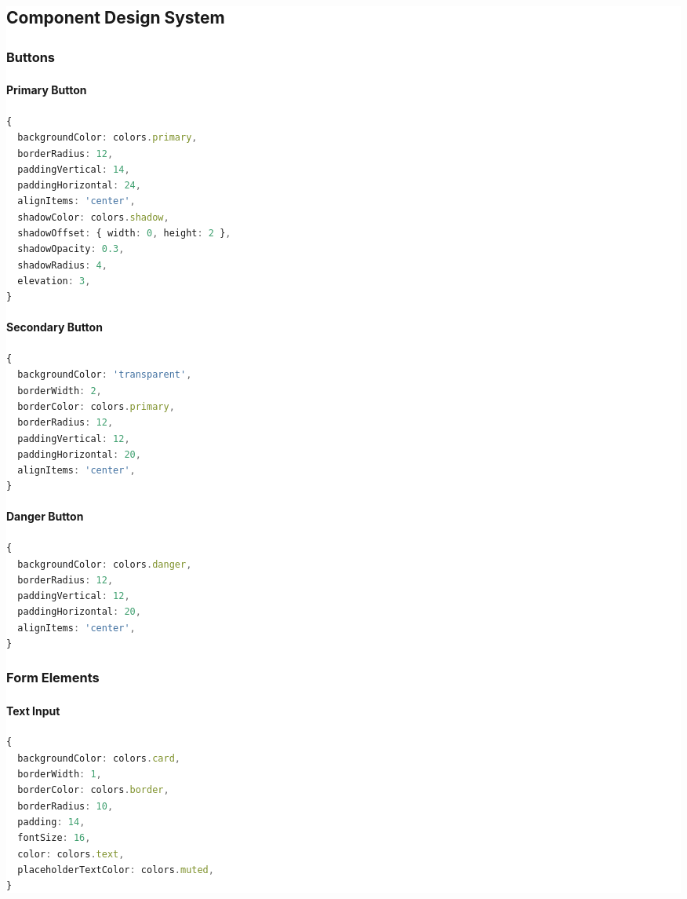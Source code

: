## Component Design System

### Buttons

#### Primary Button
```typescript
{
  backgroundColor: colors.primary,
  borderRadius: 12,
  paddingVertical: 14,
  paddingHorizontal: 24,
  alignItems: 'center',
  shadowColor: colors.shadow,
  shadowOffset: { width: 0, height: 2 },
  shadowOpacity: 0.3,
  shadowRadius: 4,
  elevation: 3,
}
```

#### Secondary Button
```typescript
{
  backgroundColor: 'transparent',
  borderWidth: 2,
  borderColor: colors.primary,
  borderRadius: 12,
  paddingVertical: 12,
  paddingHorizontal: 20,
  alignItems: 'center',
}
```

#### Danger Button
```typescript
{
  backgroundColor: colors.danger,
  borderRadius: 12,
  paddingVertical: 12,
  paddingHorizontal: 20,
  alignItems: 'center',
}
```

### Form Elements

#### Text Input
```typescript
{
  backgroundColor: colors.card,
  borderWidth: 1,
  borderColor: colors.border,
  borderRadius: 10,
  padding: 14,
  fontSize: 16,
  color: colors.text,
  placeholderTextColor: colors.muted,
}
```
